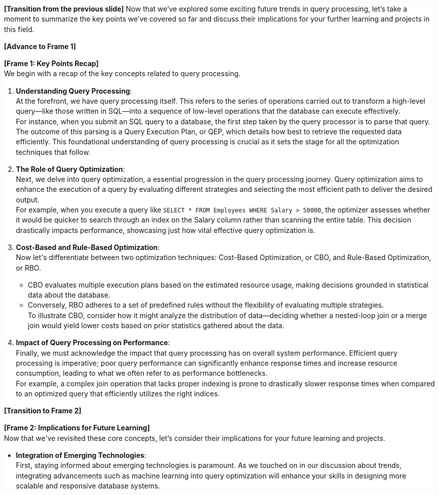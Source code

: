 
**[Transition from the previous slide]**
Now that we’ve explored some exciting future trends in query processing, let’s take a moment to summarize the key points we’ve covered so far and discuss their implications for your further learning and projects in this field. 

**[Advance to Frame 1]**

**[Frame 1: Key Points Recap]**  
We begin with a recap of the key concepts related to query processing. 

1. **Understanding Query Processing**:  
   At the forefront, we have query processing itself. This refers to the series of operations carried out to transform a high-level query—like those written in SQL—into a sequence of low-level operations that the database can execute effectively.  
   For instance, when you submit an SQL query to a database, the first step taken by the query processor is to parse that query. The outcome of this parsing is a Query Execution Plan, or QEP, which details how best to retrieve the requested data efficiently. This foundational understanding of query processing is crucial as it sets the stage for all the optimization techniques that follow.

2. **The Role of Query Optimization**:  
   Next, we delve into query optimization, a essential progression in the query processing journey. Query optimization aims to enhance the execution of a query by evaluating different strategies and selecting the most efficient path to deliver the desired output.  
   For example, when you execute a query like `SELECT * FROM Employees WHERE Salary > 50000`, the optimizer assesses whether it would be quicker to search through an index on the Salary column rather than scanning the entire table. This decision drastically impacts performance, showcasing just how vital effective query optimization is.

3. **Cost-Based and Rule-Based Optimization**:  
   Now let's differentiate between two optimization techniques: Cost-Based Optimization, or CBO, and Rule-Based Optimization, or RBO.  
   - CBO evaluates multiple execution plans based on the estimated resource usage, making decisions grounded in statistical data about the database.
   - Conversely, RBO adheres to a set of predefined rules without the flexibility of evaluating multiple strategies.  
    To illustrate CBO, consider how it might analyze the distribution of data—deciding whether a nested-loop join or a merge join would yield lower costs based on prior statistics gathered about the data. 

4. **Impact of Query Processing on Performance**:  
   Finally, we must acknowledge the impact that query processing has on overall system performance. Efficient query processing is imperative; poor query performance can significantly enhance response times and increase resource consumption, leading to what we often refer to as performance bottlenecks.  
   For example, a complex join operation that lacks proper indexing is prone to drastically slower response times when compared to an optimized query that efficiently utilizes the right indices.

**[Transition to Frame 2]**

**[Frame 2: Implications for Future Learning]**  
Now that we've revisited these core concepts, let’s consider their implications for your future learning and projects.

- **Integration of Emerging Technologies**:  
   First, staying informed about emerging technologies is paramount. As we touched on in our discussion about trends, integrating advancements such as machine learning into query optimization will enhance your skills in designing more scalable and responsive database systems.
